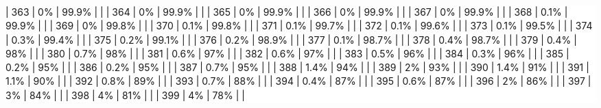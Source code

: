 | 363 | 0% | 99.9% |  |
| 364 | 0% | 99.9% |  |
| 365 | 0% | 99.9% |  |
| 366 | 0% | 99.9% |  |
| 367 | 0% | 99.9% |  |
| 368 | 0.1% | 99.9% |  |
| 369 | 0% | 99.8% |  |
| 370 | 0.1% | 99.8% |  |
| 371 | 0.1% | 99.7% |  |
| 372 | 0.1% | 99.6% |  |
| 373 | 0.1% | 99.5% |  |
| 374 | 0.3% | 99.4% |  |
| 375 | 0.2% | 99.1% |  |
| 376 | 0.2% | 98.9% |  |
| 377 | 0.1% | 98.7% |  |
| 378 | 0.4% | 98.7% |  |
| 379 | 0.4% | 98% |  |
| 380 | 0.7% | 98% |  |
| 381 | 0.6% | 97% |  |
| 382 | 0.6% | 97% |  |
| 383 | 0.5% | 96% |  |
| 384 | 0.3% | 96% |  |
| 385 | 0.2% | 95% |  |
| 386 | 0.2% | 95% |  |
| 387 | 0.7% | 95% |  |
| 388 | 1.4% | 94% |  |
| 389 | 2% | 93% |  |
| 390 | 1.4% | 91% |  |
| 391 | 1.1% | 90% |  |
| 392 | 0.8% | 89% |  |
| 393 | 0.7% | 88% |  |
| 394 | 0.4% | 87% |  |
| 395 | 0.6% | 87% |  |
| 396 | 2% | 86% |  |
| 397 | 3% | 84% |  |
| 398 | 4% | 81% |  |
| 399 | 4% | 78% |  |